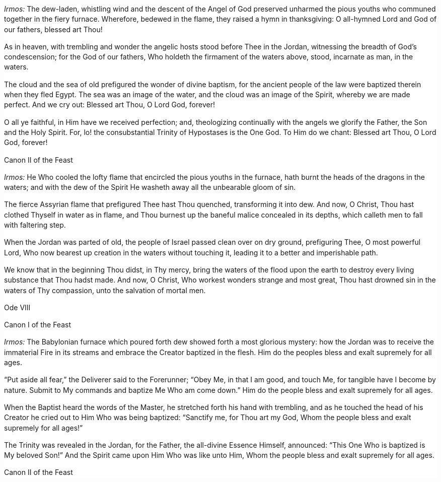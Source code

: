 *Irmos:* The dew-laden, whistling wind and the descent of the Angel of God preserved unharmed the pious youths who communed together in the fiery furnace. Wherefore, bedewed in the flame, they raised a hymn in thanksgiving: O all-hymned Lord and God of our fathers, blessed art Thou!

As in heaven, with trembling and wonder the angelic hosts stood before Thee in the Jordan, witnessing the breadth of God’s condescension; for the God of our fathers, Who holdeth the firmament of the waters above, stood, incarnate as man, in the waters.

The cloud and the sea of old prefigured the wonder of divine baptism, for the ancient people of the law were baptized therein when they fled Egypt. The sea was an image of the water, and the cloud was an image of the Spirit, whereby we are made perfect. And we cry out: Blessed art Thou, O Lord God, forever!

O all ye faithful, in Him have we received perfection; and, theologizing continually with the angels we glorify the Father, the Son and the Holy Spirit. For, lo! the consubstantial Trinity of Hypostases is the One God. To Him do we chant: Blessed art Thou, O Lord God, forever!

Canon II of the Feast

*Irmos:* He Who cooled the lofty flame that encircled the pious youths in the furnace, hath burnt the heads of the dragons in the waters; and with the dew of the Spirit He washeth away all the unbearable gloom of sin.

The fierce Assyrian flame that prefigured Thee hast Thou quenched, transforming it into dew. And now, O Christ, Thou hast clothed Thyself in water as in flame, and Thou burnest up the baneful malice concealed in its depths, which calleth men to fall with faltering step.

When the Jordan was parted of old, the people of Israel passed clean over on dry ground, prefiguring Thee, O most powerful Lord, Who now bearest up creation in the waters without touching it, leading it to a better and imperishable path.

We know that in the beginning Thou didst, in Thy mercy, bring the waters of the flood upon the earth to destroy every living substance that Thou hadst made. And now, O Christ, Who workest wonders strange and most great, Thou hast drowned sin in the waters of Thy compassion, unto the salvation of mortal men.

Ode VIII

Canon I of the Feast

*Irmos:* The Babylonian furnace which poured forth dew showed forth a most glorious mystery: how the Jordan was to receive the immaterial Fire in its streams and embrace the Creator baptized in the flesh. Him do the peoples bless and exalt supremely for all ages.

“Put aside all fear,” the Deliverer said to the Forerunner; “Obey Me, in that I am good, and touch Me, for tangible have I become by nature. Submit to My commands and baptize Me Who am come down.” Him do the people bless and exalt supremely for all ages.

When the Baptist heard the words of the Master, he stretched forth his hand with trembling, and as he touched the head of his Creator he cried out to Him Who was being baptized: “Sanctify me, for Thou art my God, Whom the people bless and exalt supremely for all ages!”

The Trinity was revealed in the Jordan, for the Father, the all-divine Essence Himself, announced: “This One Who is baptized is My beloved Son!” And the Spirit came upon Him Who was like unto Him, Whom the people bless and exalt supremely for all ages.

Canon II of the Feast
